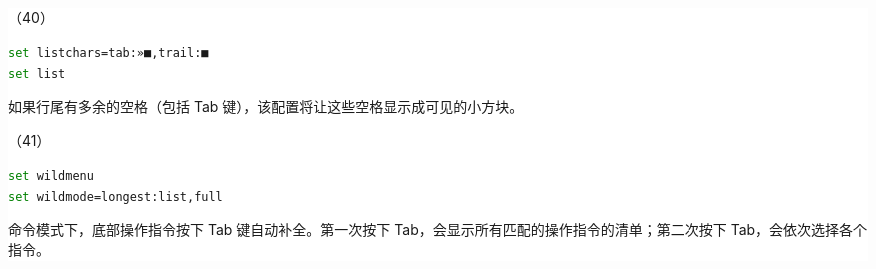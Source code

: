 （40）

```bash
set listchars=tab:»■,trail:■
set list
```

如果行尾有多余的空格（包括 Tab 键），该配置将让这些空格显示成可见的小方块。

（41）

```bash
set wildmenu
set wildmode=longest:list,full
```

命令模式下，底部操作指令按下 Tab 键自动补全。第一次按下 Tab，会显示所有匹配的操作指令的清单；第二次按下 Tab，会依次选择各个指令。